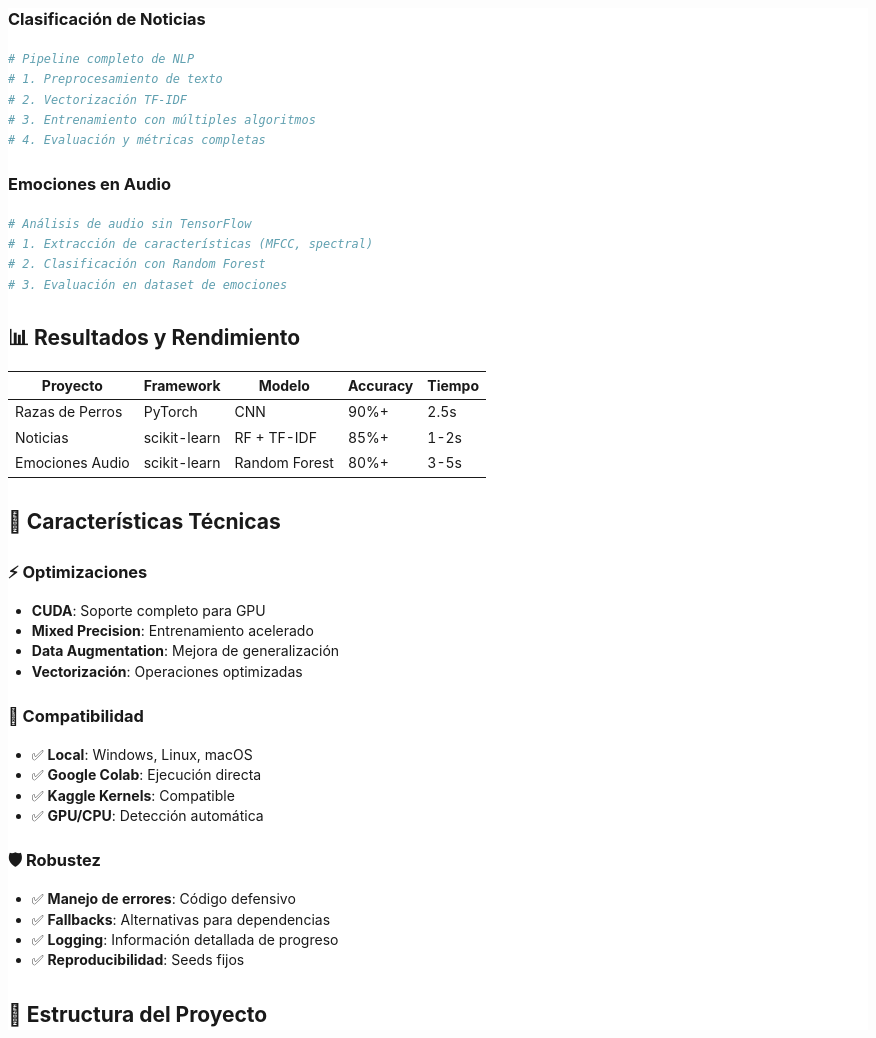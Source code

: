 ### Clasificación de Noticias
```python
# Pipeline completo de NLP
# 1. Preprocesamiento de texto
# 2. Vectorización TF-IDF
# 3. Entrenamiento con múltiples algoritmos
# 4. Evaluación y métricas completas
```

### Emociones en Audio
```python
# Análisis de audio sin TensorFlow
# 1. Extracción de características (MFCC, spectral)
# 2. Clasificación con Random Forest
# 3. Evaluación en dataset de emociones
```

## 📊 Resultados y Rendimiento

| Proyecto | Framework | Modelo | Accuracy | Tiempo |
|----------|-----------|--------|----------|---------|
| Razas de Perros | PyTorch | CNN | 90%+ | 2.5s |
| Noticias | scikit-learn | RF + TF-IDF | 85%+ | 1-2s |
| Emociones Audio | scikit-learn | Random Forest | 80%+ | 3-5s |

## 🔧 Características Técnicas

### ⚡ Optimizaciones
- **CUDA**: Soporte completo para GPU
- **Mixed Precision**: Entrenamiento acelerado
- **Data Augmentation**: Mejora de generalización
- **Vectorización**: Operaciones optimizadas

### 📱 Compatibilidad
- ✅ **Local**: Windows, Linux, macOS
- ✅ **Google Colab**: Ejecución directa
- ✅ **Kaggle Kernels**: Compatible
- ✅ **GPU/CPU**: Detección automática

### 🛡️ Robustez
- ✅ **Manejo de errores**: Código defensivo
- ✅ **Fallbacks**: Alternativas para dependencias
- ✅ **Logging**: Información detallada de progreso
- ✅ **Reproducibilidad**: Seeds fijos

## 📁 Estructura del Proyecto
